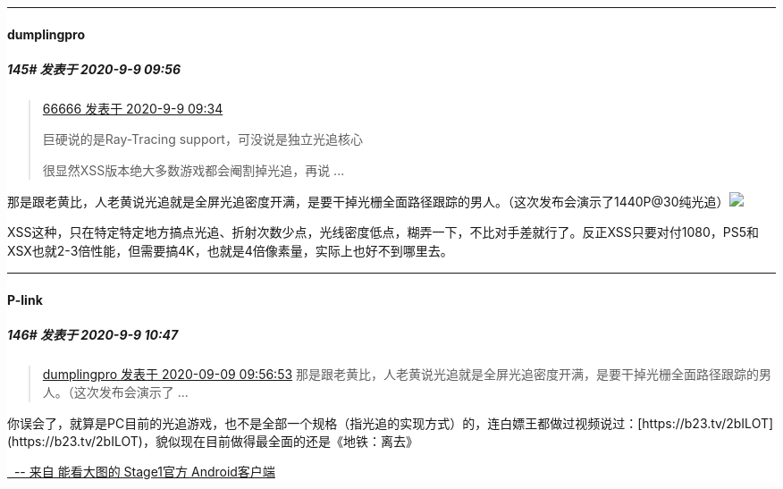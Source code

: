 

-----

####  dumplingpro  
##### 145#       发表于 2020-9-9 09:56



<blockquote><a href="httphttps://bbs.saraba1st.com/2b/forum.php?mod=redirect&amp;goto=findpost&amp;pid=48683123&amp;ptid=1958779" target="_blank">66666 发表于 2020-9-9 09:34</a>

巨硬说的是Ray-Tracing support，可没说是独立光追核心


很显然XSS版本绝大多数游戏都会阉割掉光追，再说 ...</blockquote>
那是跟老黄比，人老黄说光追就是全屏光追密度开满，是要干掉光栅全面路径跟踪的男人。（这次发布会演示了1440P@30纯光追）<img src="https://static.saraba1st.com/image/smiley/face2017/068.png" referrerpolicy="no-referrer">



XSS这种，只在特定特定地方搞点光追、折射次数少点，光线密度低点，糊弄一下，不比对手差就行了。反正XSS只要对付1080，PS5和XSX也就2-3倍性能，但需要搞4K，也就是4倍像素量，实际上也好不到哪里去。










-----

####  P-link  
##### 146#       发表于 2020-9-9 10:47



<blockquote><a href="httphttps://bbs.saraba1st.com/2b/forum.php?mod=redirect&amp;goto=findpost&amp;pid=48683362&amp;ptid=1958779" target="_blank">dumplingpro 发表于 2020-09-09 09:56:53</a>
那是跟老黄比，人老黄说光追就是全屏光追密度开满，是要干掉光栅全面路径跟踪的男人。（这次发布会演示了 ...</blockquote>你误会了，就算是PC目前的光追游戏，也不是全部一个规格（指光追的实现方式）的，连白嫖王都做过视频说过：[https://b23.tv/2bILOT](https://b23.tv/2bILOT)，貌似现在目前做得最全面的还是《地铁：离去》

[  -- 来自 能看大图的 Stage1官方 Android客户端](https://www.coolapk.com/apk/140634)





                                             